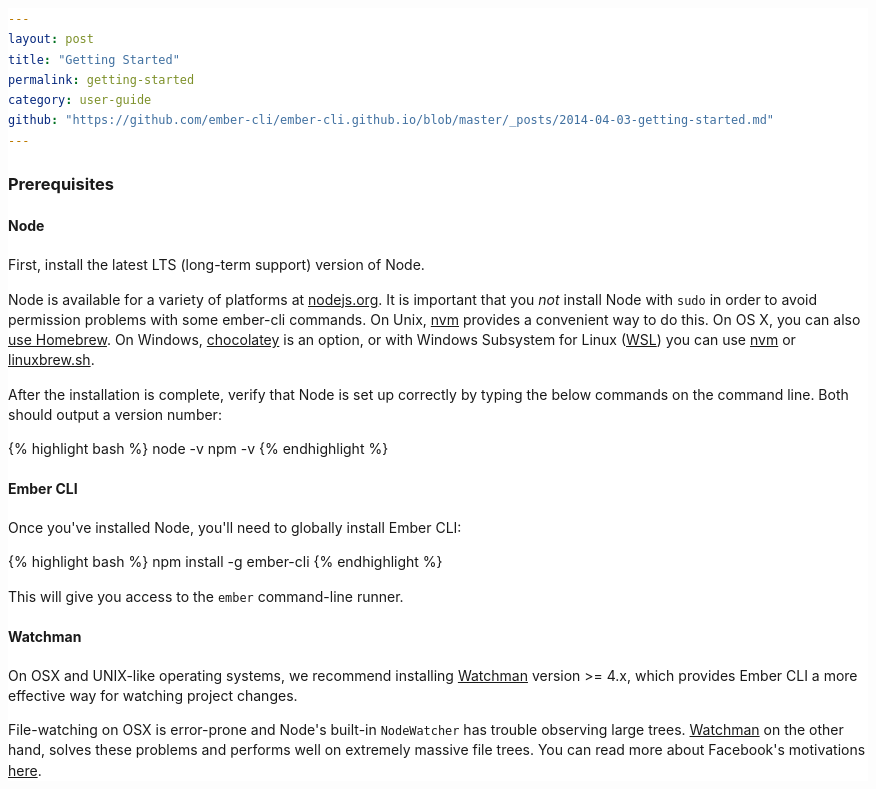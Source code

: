 ```yaml
---
layout: post
title: "Getting Started"
permalink: getting-started
category: user-guide
github: "https://github.com/ember-cli/ember-cli.github.io/blob/master/_posts/2014-04-03-getting-started.md"
---
```


### Prerequisites

#### Node

First, install the latest LTS (long-term support) version of Node.

Node is available for a variety of platforms at
[nodejs.org](http://nodejs.org/). It is important that you _not_ install Node
with `sudo` in order to avoid permission problems with some ember-cli commands.
On Unix, [nvm] provides a convenient way to do this. On OS X, you can also [use
  Homebrew](https://changelog.com/posts/install-node-js-with-homebrew-on-os-x).
  On Windows, [chocolatey](https://chocolatey.org/packages/nodejs) is an
  option, or with Windows Subsystem for Linux ([WSL]) you can use [nvm]
  or [linuxbrew.sh].

[nvm]: https://github.com/creationix/nvm
[WSL]: https://msdn.microsoft.com/en-us/commandline/wsl/install-win10
[linuxbrew.sh]: http://linuxbrew.sh

After the installation is complete, verify that Node is set up correctly by
typing the below commands on the command line. Both should output a version
number:

{% highlight bash %}
node -v
npm -v
{% endhighlight %}

#### Ember CLI

Once you've installed Node, you'll need to globally install Ember CLI:

{% highlight bash %}
npm install -g ember-cli
{% endhighlight %}

This will give you access to the `ember` command-line runner.

#### Watchman

On OSX and UNIX-like operating systems, we recommend installing
[Watchman](https://facebook.github.io/watchman/) version >= 4.x, which provides
Ember CLI a more effective way for watching project changes.

File-watching on OSX is error-prone and Node's built-in `NodeWatcher` has
trouble observing large trees. [Watchman](https://facebook.github.io/watchman/)
on the other hand, solves these problems and performs well on extremely massive
file trees. You can read more about Facebook's motivations
[here](https://www.facebook.com/notes/facebook-engineering/watchman-faster-builds-with-large-source-trees/10151457195103920).


[PhantomJS]: http://phantomjs.org
[Homebrew]: http://brew.sh